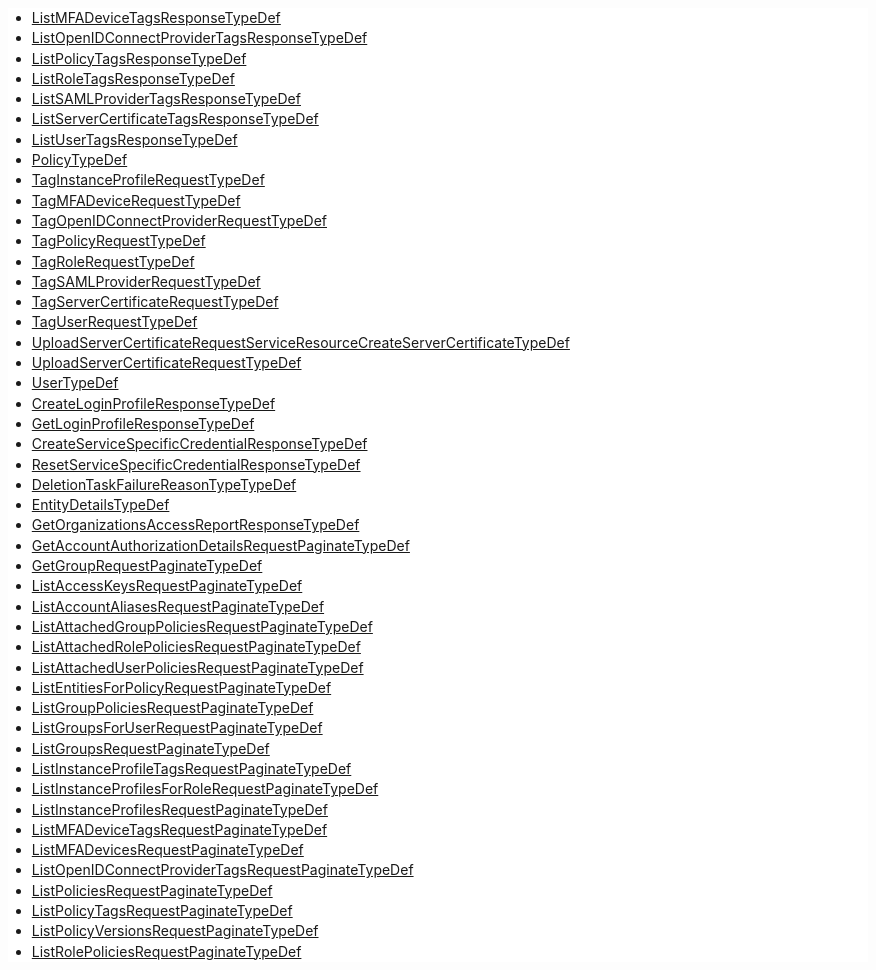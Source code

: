 - [ListMFADeviceTagsResponseTypeDef](./type_defs.md#listmfadevicetagsresponsetypedef)
- [ListOpenIDConnectProviderTagsResponseTypeDef](./type_defs.md#listopenidconnectprovidertagsresponsetypedef)
- [ListPolicyTagsResponseTypeDef](./type_defs.md#listpolicytagsresponsetypedef)
- [ListRoleTagsResponseTypeDef](./type_defs.md#listroletagsresponsetypedef)
- [ListSAMLProviderTagsResponseTypeDef](./type_defs.md#listsamlprovidertagsresponsetypedef)
- [ListServerCertificateTagsResponseTypeDef](./type_defs.md#listservercertificatetagsresponsetypedef)
- [ListUserTagsResponseTypeDef](./type_defs.md#listusertagsresponsetypedef)
- [PolicyTypeDef](./type_defs.md#policytypedef)
- [TagInstanceProfileRequestTypeDef](./type_defs.md#taginstanceprofilerequesttypedef)
- [TagMFADeviceRequestTypeDef](./type_defs.md#tagmfadevicerequesttypedef)
- [TagOpenIDConnectProviderRequestTypeDef](./type_defs.md#tagopenidconnectproviderrequesttypedef)
- [TagPolicyRequestTypeDef](./type_defs.md#tagpolicyrequesttypedef)
- [TagRoleRequestTypeDef](./type_defs.md#tagrolerequesttypedef)
- [TagSAMLProviderRequestTypeDef](./type_defs.md#tagsamlproviderrequesttypedef)
- [TagServerCertificateRequestTypeDef](./type_defs.md#tagservercertificaterequesttypedef)
- [TagUserRequestTypeDef](./type_defs.md#taguserrequesttypedef)
- [UploadServerCertificateRequestServiceResourceCreateServerCertificateTypeDef](./type_defs.md#uploadservercertificaterequestserviceresourcecreateservercertificatetypedef)
- [UploadServerCertificateRequestTypeDef](./type_defs.md#uploadservercertificaterequesttypedef)
- [UserTypeDef](./type_defs.md#usertypedef)
- [CreateLoginProfileResponseTypeDef](./type_defs.md#createloginprofileresponsetypedef)
- [GetLoginProfileResponseTypeDef](./type_defs.md#getloginprofileresponsetypedef)
- [CreateServiceSpecificCredentialResponseTypeDef](./type_defs.md#createservicespecificcredentialresponsetypedef)
- [ResetServiceSpecificCredentialResponseTypeDef](./type_defs.md#resetservicespecificcredentialresponsetypedef)
- [DeletionTaskFailureReasonTypeTypeDef](./type_defs.md#deletiontaskfailurereasontypetypedef)
- [EntityDetailsTypeDef](./type_defs.md#entitydetailstypedef)
- [GetOrganizationsAccessReportResponseTypeDef](./type_defs.md#getorganizationsaccessreportresponsetypedef)
- [GetAccountAuthorizationDetailsRequestPaginateTypeDef](./type_defs.md#getaccountauthorizationdetailsrequestpaginatetypedef)
- [GetGroupRequestPaginateTypeDef](./type_defs.md#getgrouprequestpaginatetypedef)
- [ListAccessKeysRequestPaginateTypeDef](./type_defs.md#listaccesskeysrequestpaginatetypedef)
- [ListAccountAliasesRequestPaginateTypeDef](./type_defs.md#listaccountaliasesrequestpaginatetypedef)
- [ListAttachedGroupPoliciesRequestPaginateTypeDef](./type_defs.md#listattachedgrouppoliciesrequestpaginatetypedef)
- [ListAttachedRolePoliciesRequestPaginateTypeDef](./type_defs.md#listattachedrolepoliciesrequestpaginatetypedef)
- [ListAttachedUserPoliciesRequestPaginateTypeDef](./type_defs.md#listattacheduserpoliciesrequestpaginatetypedef)
- [ListEntitiesForPolicyRequestPaginateTypeDef](./type_defs.md#listentitiesforpolicyrequestpaginatetypedef)
- [ListGroupPoliciesRequestPaginateTypeDef](./type_defs.md#listgrouppoliciesrequestpaginatetypedef)
- [ListGroupsForUserRequestPaginateTypeDef](./type_defs.md#listgroupsforuserrequestpaginatetypedef)
- [ListGroupsRequestPaginateTypeDef](./type_defs.md#listgroupsrequestpaginatetypedef)
- [ListInstanceProfileTagsRequestPaginateTypeDef](./type_defs.md#listinstanceprofiletagsrequestpaginatetypedef)
- [ListInstanceProfilesForRoleRequestPaginateTypeDef](./type_defs.md#listinstanceprofilesforrolerequestpaginatetypedef)
- [ListInstanceProfilesRequestPaginateTypeDef](./type_defs.md#listinstanceprofilesrequestpaginatetypedef)
- [ListMFADeviceTagsRequestPaginateTypeDef](./type_defs.md#listmfadevicetagsrequestpaginatetypedef)
- [ListMFADevicesRequestPaginateTypeDef](./type_defs.md#listmfadevicesrequestpaginatetypedef)
- [ListOpenIDConnectProviderTagsRequestPaginateTypeDef](./type_defs.md#listopenidconnectprovidertagsrequestpaginatetypedef)
- [ListPoliciesRequestPaginateTypeDef](./type_defs.md#listpoliciesrequestpaginatetypedef)
- [ListPolicyTagsRequestPaginateTypeDef](./type_defs.md#listpolicytagsrequestpaginatetypedef)
- [ListPolicyVersionsRequestPaginateTypeDef](./type_defs.md#listpolicyversionsrequestpaginatetypedef)
- [ListRolePoliciesRequestPaginateTypeDef](./type_defs.md#listrolepoliciesrequestpaginatetypedef)